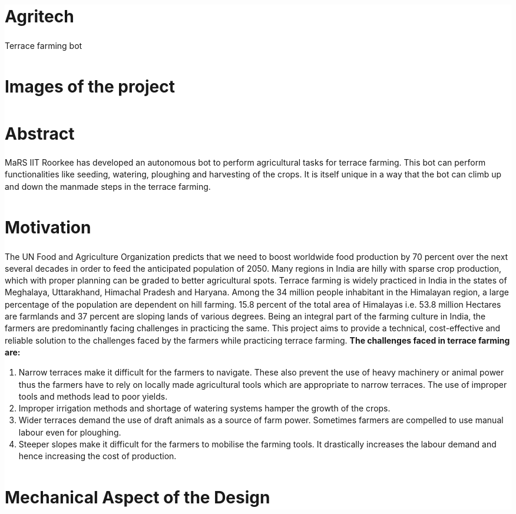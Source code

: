 # Agritech
Terrace farming bot
# Images of the project

# Abstract
MaRS IIT Roorkee has developed an autonomous bot to perform agricultural tasks for terrace farming. This
bot can perform functionalities like seeding, watering, ploughing and harvesting of the crops. It is itself
unique in a way that the bot can climb up and down the manmade steps in the terrace farming.
# Motivation
The UN Food and Agriculture Organization predicts that we need to boost worldwide food production by 70
percent over the next several decades in order to feed the anticipated population of 2050. Many regions in
India are hilly with sparse crop production, which with proper planning can be graded to better agricultural
spots.
Terrace farming is widely practiced in India in the states of Meghalaya, Uttarakhand, Himachal
Pradesh and Haryana. Among the 34 million people inhabitant in the Himalayan region, a large percentage of
the population are dependent on hill farming. 15.8 percent of the total area of Himalayas i.e. 53.8 million
Hectares are farmlands and 37 percent are sloping lands of various degrees. Being an integral part of the
farming culture in India, the farmers are predominantly facing challenges in practicing the same. This project
aims to provide a technical, cost-effective and reliable solution to the challenges faced by the farmers while
practicing terrace farming.
**The challenges faced in terrace farming are:**
1) Narrow terraces make it difficult for the farmers to navigate. These also prevent the use of heavy
machinery or animal power thus the farmers have to rely on locally made agricultural tools which are
appropriate to narrow terraces. The use of improper tools and methods lead to poor yields.
2) Improper irrigation methods and shortage of watering systems hamper the growth of the crops.
3) Wider terraces demand the use of draft animals as a source of farm power. Sometimes farmers are
compelled to use manual labour even for ploughing.
4) Steeper slopes make it difficult for the farmers to mobilise the farming tools. It drastically increases
the labour demand and hence increasing the cost of production.
# Mechanical Aspect of the Design
